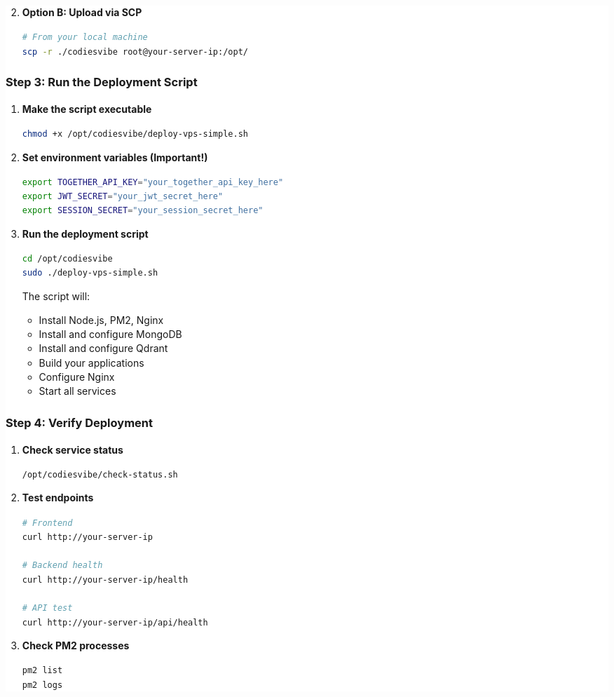 2. **Option B: Upload via SCP**
   ```bash
   # From your local machine
   scp -r ./codiesvibe root@your-server-ip:/opt/
   ```

### Step 3: Run the Deployment Script

1. **Make the script executable**
   ```bash
   chmod +x /opt/codiesvibe/deploy-vps-simple.sh
   ```

2. **Set environment variables (Important!)**
   ```bash
   export TOGETHER_API_KEY="your_together_api_key_here"
   export JWT_SECRET="your_jwt_secret_here"
   export SESSION_SECRET="your_session_secret_here"
   ```

3. **Run the deployment script**
   ```bash
   cd /opt/codiesvibe
   sudo ./deploy-vps-simple.sh
   ```

   The script will:
   - Install Node.js, PM2, Nginx
   - Install and configure MongoDB
   - Install and configure Qdrant
   - Build your applications
   - Configure Nginx
   - Start all services

### Step 4: Verify Deployment

1. **Check service status**
   ```bash
   /opt/codiesvibe/check-status.sh
   ```

2. **Test endpoints**
   ```bash
   # Frontend
   curl http://your-server-ip
   
   # Backend health
   curl http://your-server-ip/health
   
   # API test
   curl http://your-server-ip/api/health
   ```

3. **Check PM2 processes**
   ```bash
   pm2 list
   pm2 logs
   ```

